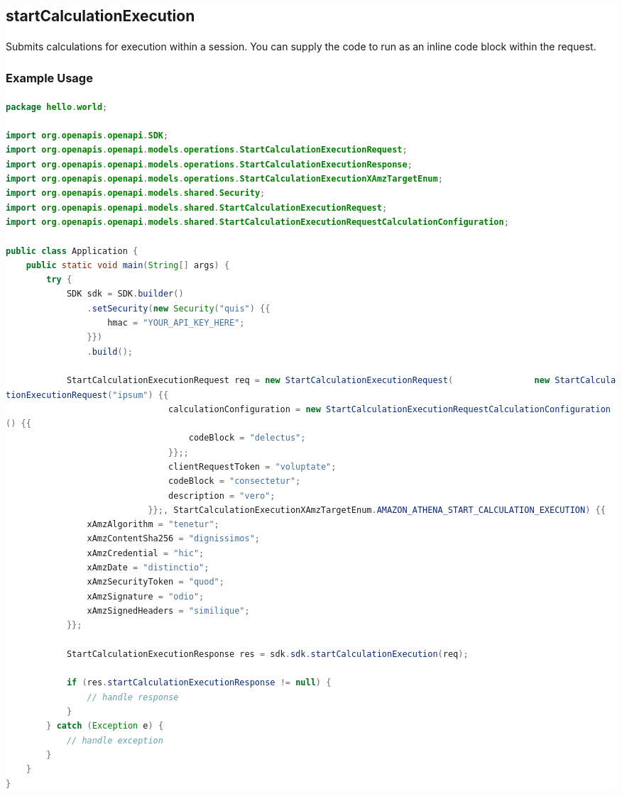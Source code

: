 ## startCalculationExecution

Submits calculations for execution within a session. You can supply the code to run as an inline code block within the request.

### Example Usage

```java
package hello.world;

import org.openapis.openapi.SDK;
import org.openapis.openapi.models.operations.StartCalculationExecutionRequest;
import org.openapis.openapi.models.operations.StartCalculationExecutionResponse;
import org.openapis.openapi.models.operations.StartCalculationExecutionXAmzTargetEnum;
import org.openapis.openapi.models.shared.Security;
import org.openapis.openapi.models.shared.StartCalculationExecutionRequest;
import org.openapis.openapi.models.shared.StartCalculationExecutionRequestCalculationConfiguration;

public class Application {
    public static void main(String[] args) {
        try {
            SDK sdk = SDK.builder()
                .setSecurity(new Security("quis") {{
                    hmac = "YOUR_API_KEY_HERE";
                }})
                .build();

            StartCalculationExecutionRequest req = new StartCalculationExecutionRequest(                new StartCalculationExecutionRequest("ipsum") {{
                                calculationConfiguration = new StartCalculationExecutionRequestCalculationConfiguration() {{
                                    codeBlock = "delectus";
                                }};;
                                clientRequestToken = "voluptate";
                                codeBlock = "consectetur";
                                description = "vero";
                            }};, StartCalculationExecutionXAmzTargetEnum.AMAZON_ATHENA_START_CALCULATION_EXECUTION) {{
                xAmzAlgorithm = "tenetur";
                xAmzContentSha256 = "dignissimos";
                xAmzCredential = "hic";
                xAmzDate = "distinctio";
                xAmzSecurityToken = "quod";
                xAmzSignature = "odio";
                xAmzSignedHeaders = "similique";
            }};            

            StartCalculationExecutionResponse res = sdk.sdk.startCalculationExecution(req);

            if (res.startCalculationExecutionResponse != null) {
                // handle response
            }
        } catch (Exception e) {
            // handle exception
        }
    }
}
```

